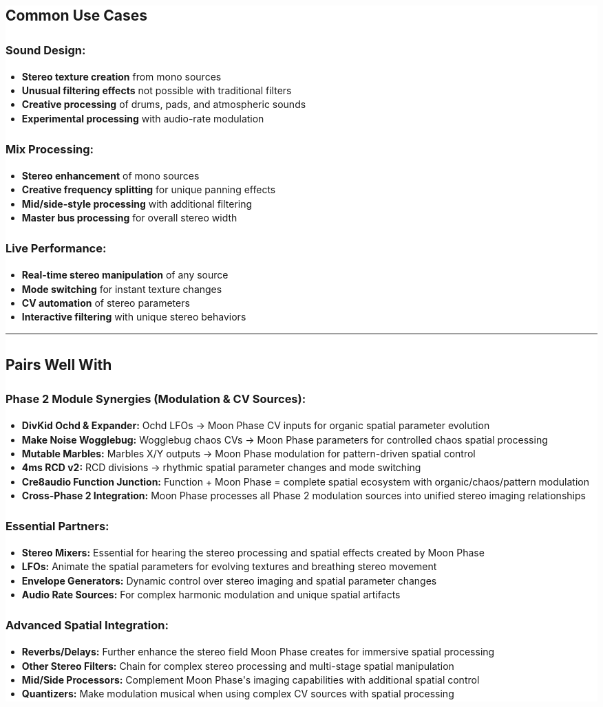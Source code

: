 
## Common Use Cases

### **Sound Design:**
- **Stereo texture creation** from mono sources
- **Unusual filtering effects** not possible with traditional filters
- **Creative processing** of drums, pads, and atmospheric sounds
- **Experimental processing** with audio-rate modulation

### **Mix Processing:**
- **Stereo enhancement** of mono sources
- **Creative frequency splitting** for unique panning effects
- **Mid/side-style processing** with additional filtering
- **Master bus processing** for overall stereo width

### **Live Performance:**
- **Real-time stereo manipulation** of any source
- **Mode switching** for instant texture changes
- **CV automation** of stereo parameters
- **Interactive filtering** with unique stereo behaviors

---

## Pairs Well With

### **Phase 2 Module Synergies (Modulation & CV Sources):**
- **DivKid Ochd & Expander:** Ochd LFOs → Moon Phase CV inputs for organic spatial parameter evolution
- **Make Noise Wogglebug:** Wogglebug chaos CVs → Moon Phase parameters for controlled chaos spatial processing
- **Mutable Marbles:** Marbles X/Y outputs → Moon Phase modulation for pattern-driven spatial control
- **4ms RCD v2:** RCD divisions → rhythmic spatial parameter changes and mode switching
- **Cre8audio Function Junction:** Function + Moon Phase = complete spatial ecosystem with organic/chaos/pattern modulation
- **Cross-Phase 2 Integration:** Moon Phase processes all Phase 2 modulation sources into unified stereo imaging relationships

### **Essential Partners:**
- **Stereo Mixers:** Essential for hearing the stereo processing and spatial effects created by Moon Phase
- **LFOs:** Animate the spatial parameters for evolving textures and breathing stereo movement
- **Envelope Generators:** Dynamic control over stereo imaging and spatial parameter changes
- **Audio Rate Sources:** For complex harmonic modulation and unique spatial artifacts

### **Advanced Spatial Integration:**
- **Reverbs/Delays:** Further enhance the stereo field Moon Phase creates for immersive spatial processing
- **Other Stereo Filters:** Chain for complex stereo processing and multi-stage spatial manipulation
- **Mid/Side Processors:** Complement Moon Phase's imaging capabilities with additional spatial control
- **Quantizers:** Make modulation musical when using complex CV sources with spatial processing
